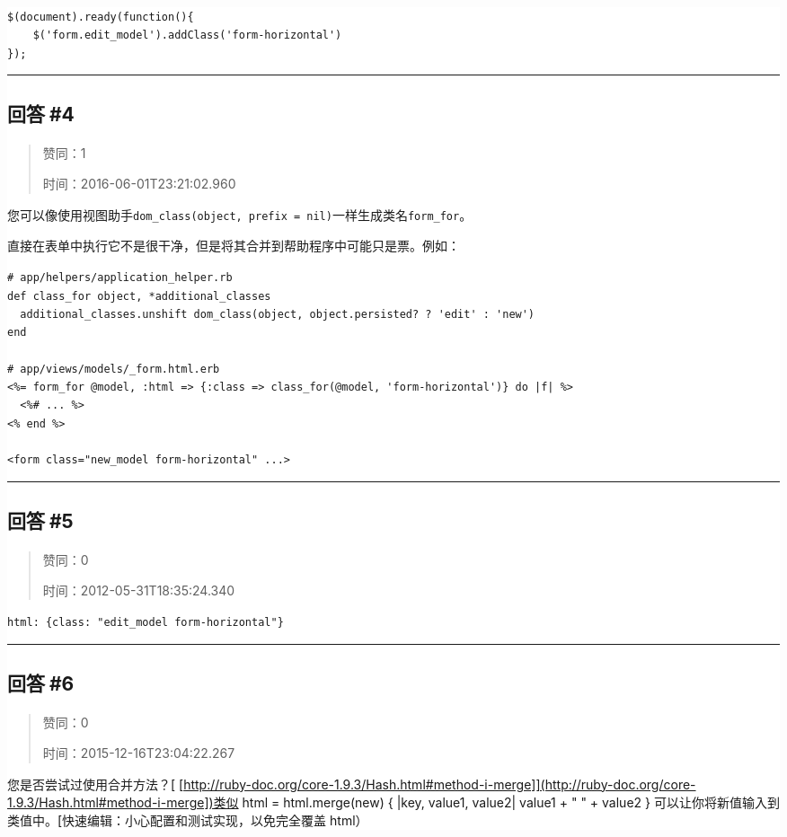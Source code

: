 ```
$(document).ready(function(){
    $('form.edit_model').addClass('form-horizontal')
}); 
```

* * *

## 回答 #4

> 赞同：1
> 
> 时间：2016-06-01T23:21:02.960

您可以像使用视图助手`dom_class(object, prefix = nil)`一样生成类名`form_for`。

直接在表单中执行它不是很干净，但是将其合并到帮助程序中可能只是票。例如：

```
# app/helpers/application_helper.rb
def class_for object, *additional_classes
  additional_classes.unshift dom_class(object, object.persisted? ? 'edit' : 'new')
end

# app/views/models/_form.html.erb
<%= form_for @model, :html => {:class => class_for(@model, 'form-horizontal')} do |f| %>
  <%# ... %>
<% end %>

<form class="new_model form-horizontal" ...> 
```

* * *

## 回答 #5

> 赞同：0
> 
> 时间：2012-05-31T18:35:24.340

```
html: {class: "edit_model form-horizontal"} 
```

* * *

## 回答 #6

> 赞同：0
> 
> 时间：2015-12-16T23:04:22.267

您是否尝试过使用合并方法？[ [http://ruby-doc.org/core-1.9.3/Hash.html#method-i-merge]](http://ruby-doc.org/core-1.9.3/Hash.html#method-i-merge])类似 html = html.merge(new) { |key, value1, value2| value1 + " " + value2 } 可以让你将新值输入到类值中。[快速编辑：小心配置和测试实现，以免完全覆盖 html）

